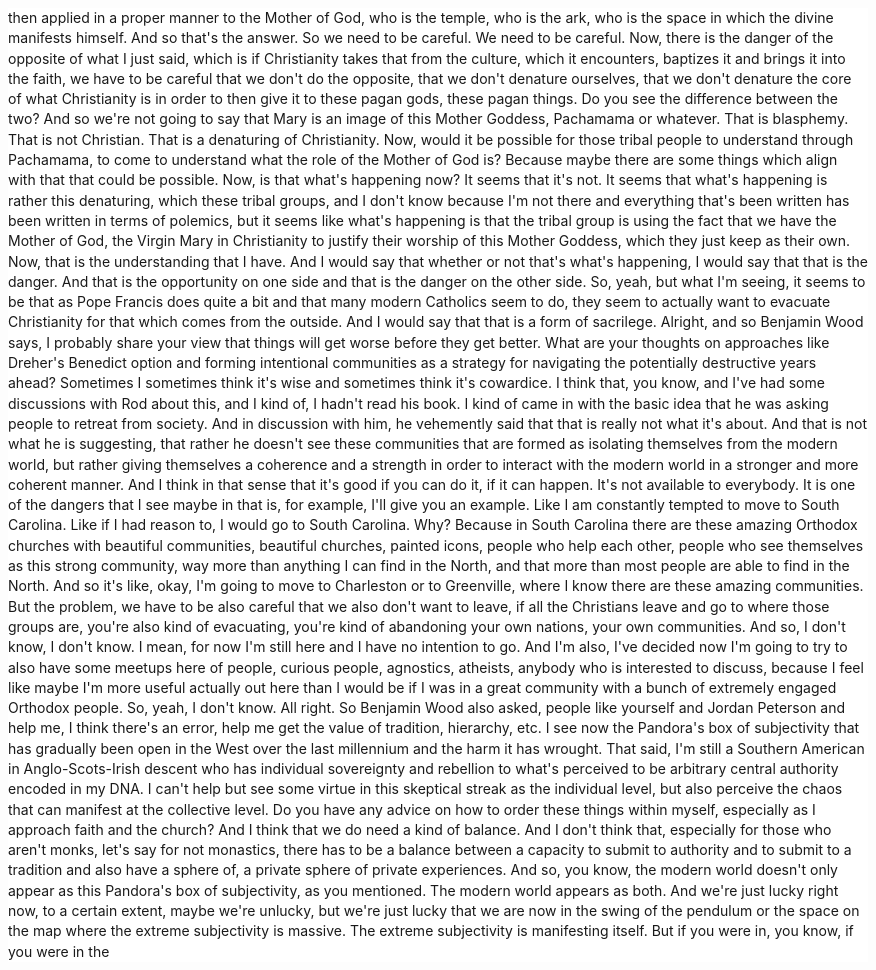 then applied in a proper manner to the Mother of God, who is the temple, who is the ark, who is the space in which the divine manifests himself. And so that's the answer. So we need to be careful. We need to be careful. Now, there is the danger of the opposite of what I just said, which is if Christianity takes that from the culture, which it encounters, baptizes it and brings it into the faith, we have to be careful that we don't do the opposite, that we don't denature ourselves, that we don't denature the core of what Christianity is in order to then give it to these pagan gods, these pagan things. Do you see the difference between the two? And so we're not going to say that Mary is an image of this Mother Goddess, Pachamama or whatever. That is blasphemy. That is not Christian. That is a denaturing of Christianity. Now, would it be possible for those tribal people to understand through Pachamama, to come to understand what the role of the Mother of God is? Because maybe there are some things which align with that that could be possible. Now, is that what's happening now? It seems that it's not. It seems that what's happening is rather this denaturing, which these tribal groups, and I don't know because I'm not there and everything that's been written has been written in terms of polemics, but it seems like what's happening is that the tribal group is using the fact that we have the Mother of God, the Virgin Mary in Christianity to justify their worship of this Mother Goddess, which they just keep as their own. Now, that is the understanding that I have. And I would say that whether or not that's what's happening, I would say that that is the danger. And that is the opportunity on one side and that is the danger on the other side. So, yeah, but what I'm seeing, it seems to be that as Pope Francis does quite a bit and that many modern Catholics seem to do, they seem to actually want to evacuate Christianity for that which comes from the outside. And I would say that that is a form of sacrilege. Alright, and so Benjamin Wood says, I probably share your view that things will get worse before they get better. What are your thoughts on approaches like Dreher's Benedict option and forming intentional communities as a strategy for navigating the potentially destructive years ahead? Sometimes I sometimes think it's wise and sometimes think it's cowardice. I think that, you know, and I've had some discussions with Rod about this, and I kind of, I hadn't read his book. I kind of came in with the basic idea that he was asking people to retreat from society. And in discussion with him, he vehemently said that that is really not what it's about. And that is not what he is suggesting, that rather he doesn't see these communities that are formed as isolating themselves from the modern world, but rather giving themselves a coherence and a strength in order to interact with the modern world in a stronger and more coherent manner. And I think in that sense that it's good if you can do it, if it can happen. It's not available to everybody. It is one of the dangers that I see maybe in that is, for example, I'll give you an example. Like I am constantly tempted to move to South Carolina. Like if I had reason to, I would go to South Carolina. Why? Because in South Carolina there are these amazing Orthodox churches with beautiful communities, beautiful churches, painted icons, people who help each other, people who see themselves as this strong community, way more than anything I can find in the North, and that more than most people are able to find in the North. And so it's like, okay, I'm going to move to Charleston or to Greenville, where I know there are these amazing communities. But the problem, we have to be also careful that we also don't want to leave, if all the Christians leave and go to where those groups are, you're also kind of evacuating, you're kind of abandoning your own nations, your own communities. And so, I don't know, I don't know. I mean, for now I'm still here and I have no intention to go. And I'm also, I've decided now I'm going to try to also have some meetups here of people, curious people, agnostics, atheists, anybody who is interested to discuss, because I feel like maybe I'm more useful actually out here than I would be if I was in a great community with a bunch of extremely engaged Orthodox people. So, yeah, I don't know. All right. So Benjamin Wood also asked, people like yourself and Jordan Peterson and help me, I think there's an error, help me get the value of tradition, hierarchy, etc. I see now the Pandora's box of subjectivity that has gradually been open in the West over the last millennium and the harm it has wrought. That said, I'm still a Southern American in Anglo-Scots-Irish descent who has individual sovereignty and rebellion to what's perceived to be arbitrary central authority encoded in my DNA. I can't help but see some virtue in this skeptical streak as the individual level, but also perceive the chaos that can manifest at the collective level. Do you have any advice on how to order these things within myself, especially as I approach faith and the church? And I think that we do need a kind of balance. And I don't think that, especially for those who aren't monks, let's say for not monastics, there has to be a balance between a capacity to submit to authority and to submit to a tradition and also have a sphere of, a private sphere of private experiences. And so, you know, the modern world doesn't only appear as this Pandora's box of subjectivity, as you mentioned. The modern world appears as both. And we're just lucky right now, to a certain extent, maybe we're unlucky, but we're just lucky that we are now in the swing of the pendulum or the space on the map where the extreme subjectivity is massive. The extreme subjectivity is manifesting itself. But if you were in, you know, if you were in the